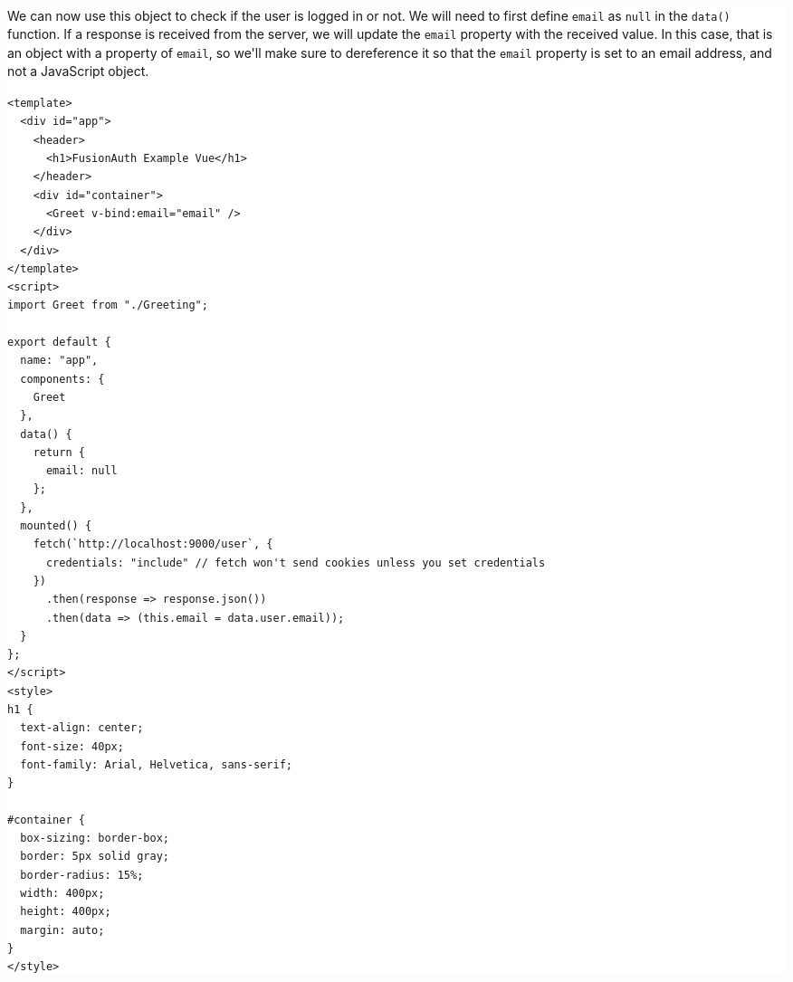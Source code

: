 We can now use this object to check if the user is logged in or not. We will need to first define `email` as `null` in the `data()` function. If a response is received from the server, we will update the `email` property with the received value. In this case, that is an object with a property of `email`, so we'll make sure to dereference it so that the `email` property is set to an email address, and not a JavaScript object.

```vue
<template>
  <div id="app">
    <header>
      <h1>FusionAuth Example Vue</h1>
    </header>
    <div id="container">
      <Greet v-bind:email="email" />
    </div>
  </div>
</template>
<script>
import Greet from "./Greeting";

export default {
  name: "app",
  components: {
    Greet
  },
  data() {
    return {
      email: null
    };
  },
  mounted() {
    fetch(`http://localhost:9000/user`, {
      credentials: "include" // fetch won't send cookies unless you set credentials
    })
      .then(response => response.json())
      .then(data => (this.email = data.user.email));
  }
};
</script>
<style>
h1 {
  text-align: center;
  font-size: 40px;
  font-family: Arial, Helvetica, sans-serif;
}

#container {
  box-sizing: border-box;
  border: 5px solid gray;
  border-radius: 15%;
  width: 400px;
  height: 400px;
  margin: auto;
}
</style>
```
